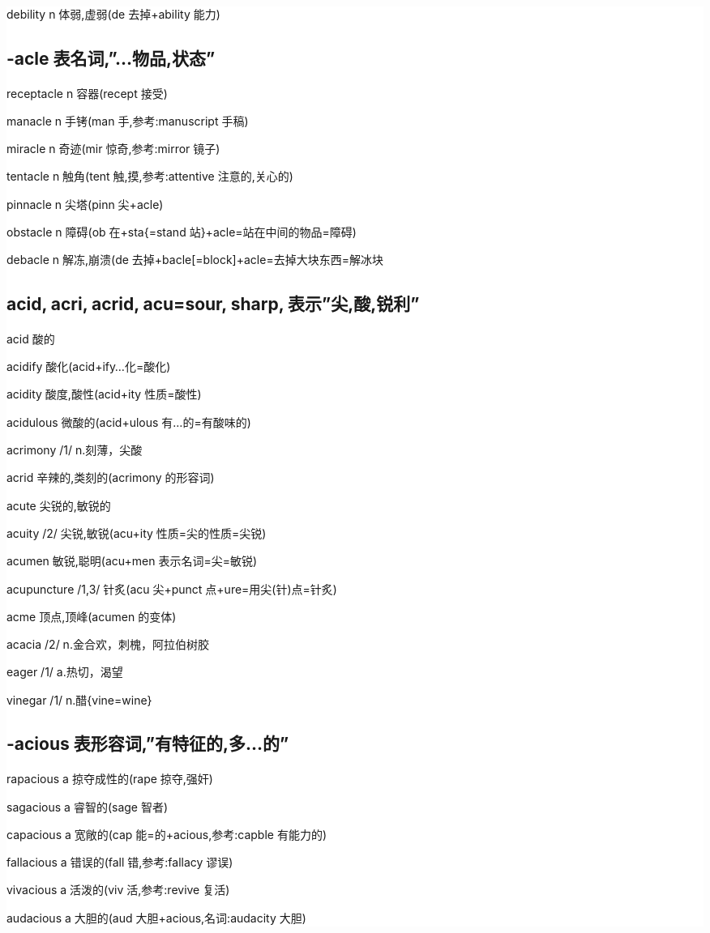 debility n 体弱,虚弱(de 去掉+ability 能力)

## -acle 表名词,”…物品,状态”

receptacle n 容器(recept 接受)

manacle n 手铐(man 手,参考:manuscript 手稿) 

miracle n 奇迹(mir 惊奇,参考:mirror 镜子)

tentacle n 触角(tent 触,摸,参考:attentive 注意的,关心的) 

pinnacle n 尖塔(pinn 尖+acle)

obstacle n 障碍(ob 在+sta{=stand 站}+acle=站在中间的物品=障碍)

debacle n 解冻,崩溃(de 去掉+bacle[=block]+acle=去掉大块东西=解冰块

## acid, acri, acrid, acu=sour, sharp, 表示”尖,酸,锐利”

acid 酸的

acidify 酸化(acid+ify…化=酸化)

acidity 酸度,酸性(acid+ity 性质=酸性)

acidulous 微酸的(acid+ulous 有…的=有酸味的)

acrimony /1/ n.刻薄，尖酸

acrid 辛辣的,类刻的(acrimony 的形容词)

acute 尖锐的,敏锐的

acuity /2/ 尖锐,敏锐(acu+ity 性质=尖的性质=尖锐)

acumen 敏锐,聪明(acu+men 表示名词=尖=敏锐)

acupuncture /1,3/ 针炙(acu 尖+punct 点+ure=用尖(针)点=针炙)

acme 顶点,顶峰(acumen 的变体)

acacia /2/ n.金合欢，刺槐，阿拉伯树胶

eager /1/ a.热切，渴望

vinegar /1/ n.醋{vine=wine}

## -acious 表形容词,”有特征的,多…的”

rapacious a 掠夺成性的(rape 掠夺,强奸) 

sagacious a 睿智的(sage 智者)

capacious a 宽敞的(cap 能=的+acious,参考:capble 有能力的) 

fallacious a 错误的(fall 错,参考:fallacy 谬误)

vivacious a 活泼的(viv 活,参考:revive 复活)

audacious a 大胆的(aud 大胆+acious,名词:audacity 大胆) 
